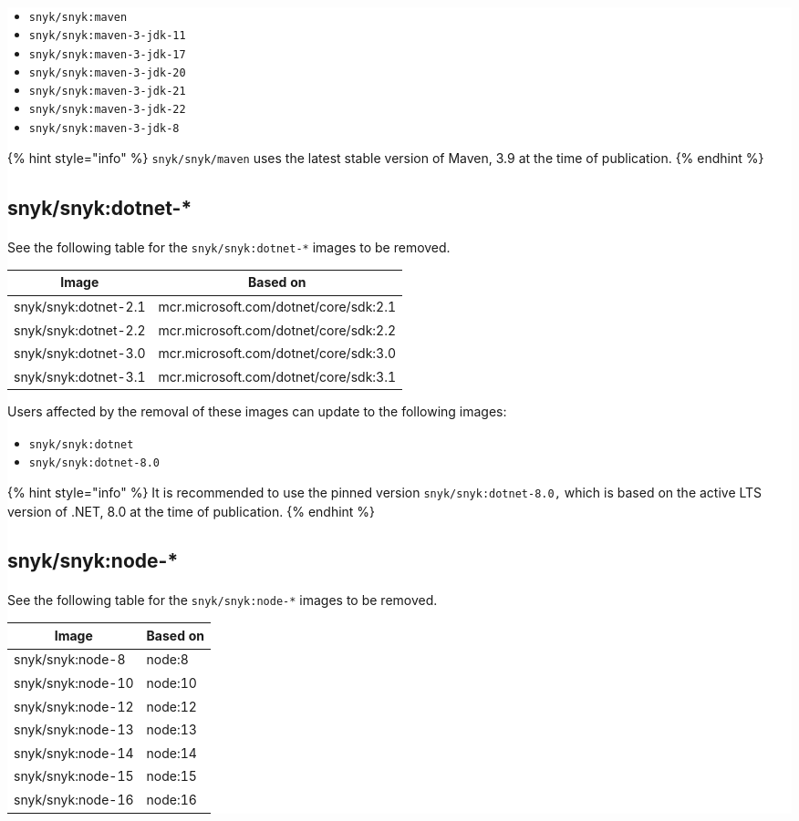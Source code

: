 * `snyk/snyk:maven`
* `snyk/snyk:maven-3-jdk-11`
* `snyk/snyk:maven-3-jdk-17`
* `snyk/snyk:maven-3-jdk-20`
* `snyk/snyk:maven-3-jdk-21`
* `snyk/snyk:maven-3-jdk-22`
* `snyk/snyk:maven-3-jdk-8`

{% hint style="info" %}
`snyk/snyk/maven` uses the latest stable version of Maven, 3.9 at the time of publication.
{% endhint %}

## snyk/snyk:dotnet-\* <a href="#snyk-snyk-dotnet" id="snyk-snyk-dotnet"></a>

See the following table for the `snyk/snyk:dotnet-*` images to be removed.

| Image                | Based on                              |
| -------------------- | ------------------------------------- |
| snyk/snyk:dotnet-2.1 | mcr.microsoft.com/dotnet/core/sdk:2.1 |
| snyk/snyk:dotnet-2.2 | mcr.microsoft.com/dotnet/core/sdk:2.2 |
| snyk/snyk:dotnet-3.0 | mcr.microsoft.com/dotnet/core/sdk:3.0 |
| snyk/snyk:dotnet-3.1 | mcr.microsoft.com/dotnet/core/sdk:3.1 |

Users affected by the removal of these images can update to the following images:

* `snyk/snyk:dotnet`
* `snyk/snyk:dotnet-8.0`

{% hint style="info" %}
It is recommended to use the pinned version `snyk/snyk:dotnet-8.0,` which is based on the active LTS version of .NET, 8.0 at the time of publication.
{% endhint %}

## snyk/snyk:node-\* <a href="#snyk-snyk-node" id="snyk-snyk-node"></a>

See the following table for the `snyk/snyk:node-*` images to be removed.

| Image             | Based on |
| ----------------- | -------- |
| snyk/snyk:node-8  | node:8   |
| snyk/snyk:node-10 | node:10  |
| snyk/snyk:node-12 | node:12  |
| snyk/snyk:node-13 | node:13  |
| snyk/snyk:node-14 | node:14  |
| snyk/snyk:node-15 | node:15  |
| snyk/snyk:node-16 | node:16  |
